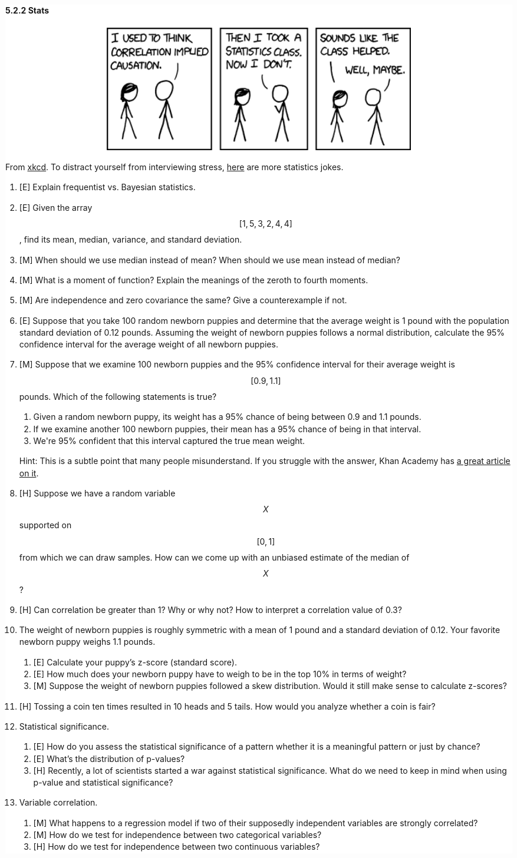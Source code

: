 #### 5.2.2 Stats

<center>
    <img src="images/image24.png" width="60%" alt="Stats joke" title="image_tooltip">
</center>


From [xkcd](https://xkcd.com/552/). To distract yourself from interviewing stress, [here](https://stats.stackexchange.com/questions/1337/statistics-jokes) are more statistics jokes.

1. [E] Explain frequentist vs. Bayesian statistics.
2. [E] Given the array $$[1, 5, 3, 2, 4, 4]$$, find its mean, median, variance, and standard deviation.
3. [M] When should we use median instead of mean? When should we use mean instead of median?
4. [M] What is a moment of function? Explain the meanings of the zeroth to fourth moments.
5. [M] Are independence and zero covariance the same? Give a counterexample if not.
6. [E] Suppose that you take 100 random newborn puppies and determine that the average weight is 1 pound with the population standard deviation of 0.12 pounds. Assuming the weight of newborn puppies follows a normal distribution, calculate the 95% confidence interval for the average weight of all newborn puppies.
7. [M] Suppose that we examine 100 newborn puppies and the 95% confidence interval for their average weight is $$[0.9, 1.1]$$ pounds. Which of the following statements is true?
    1. Given a random newborn puppy, its weight has a 95% chance of being between 0.9 and 1.1 pounds.
    1. If we examine another 100 newborn puppies, their mean has a 95% chance of being in that interval.
    1. We're 95% confident that this interval captured the true mean weight.
    
    Hint: This is a subtle point that many people misunderstand. If you struggle with the answer, Khan Academy has [a great article on it](https://www.khanacademy.org/math/ap-statistics/estimating-confidence-ap/introduction-confidence-intervals/a/interpreting-confidence-levels-and-confidence-intervals). 
8. [H] Suppose we have a random variable $$X$$ supported on $$[0, 1]$$ from which we can draw samples. How can we come up with an unbiased estimate of the median of $$X$$?
9. [H] Can correlation be greater than 1? Why or why not? How to interpret a correlation value of 0.3?
10. The weight of newborn puppies is roughly symmetric with a mean of 1 pound and a standard deviation of 0.12. Your favorite newborn puppy weighs 1.1 pounds.
    1. [E] Calculate your puppy’s z-score (standard score).
    1. [E] How much does your newborn puppy have to weigh to be in the top 10% in terms of weight?
    1. [M] Suppose the weight of newborn puppies followed a skew distribution. Would it still make sense to calculate z-scores?
11. [H] Tossing a coin ten times resulted in 10 heads and 5 tails. How would you analyze whether a coin is fair?
12. Statistical significance.
    1. [E] How do you assess the statistical significance of a pattern whether it is a meaningful pattern or just by chance?
    1. [E] What’s the distribution of p-values?
    1. [H] Recently, a lot of scientists started a war against statistical significance. What do we need to keep in mind when using p-value and statistical significance?
13. Variable correlation.
    1. [M] What happens to a regression model if two of their supposedly independent variables are strongly correlated?
    1. [M] How do we test for independence between two categorical variables?
    1. [H] How do we test for independence between two continuous variables?